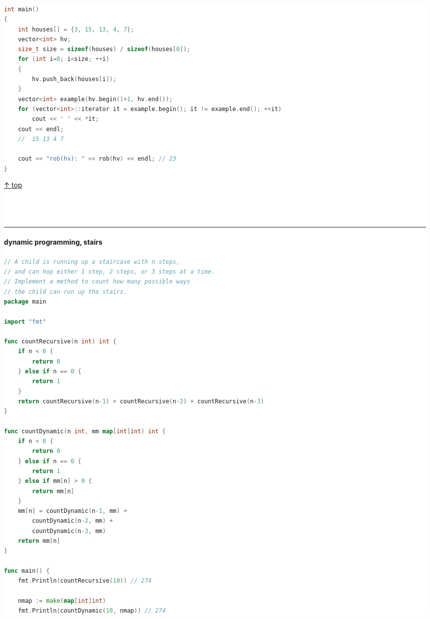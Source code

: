 ```cpp
int main()
{
	int houses[] = {3, 15, 13, 4, 7};
	vector<int> hv;
	size_t size = sizeof(houses) / sizeof(houses[0]);
	for (int i=0; i<size; ++i)
	{
		hv.push_back(houses[i]);
	}
	vector<int> example(hv.begin()+1, hv.end());
	for (vector<int>::iterator it = example.begin(); it != example.end(); ++it)
		cout << ' ' << *it;
	cout << endl;
	//  15 13 4 7

	cout << "rob(hv): " << rob(hv) << endl; // 23
}

```

[↑ top](#recursion)
<br><br><br><br>
<hr>



#### dynamic programming, stairs

```go
// A child is running up a staircase with n steps,
// and can hop either 1 step, 2 steps, or 3 steps at a time.
// Implement a method to count how many possible ways
// the child can run up the stairs.
package main

import "fmt"

func countRecursive(n int) int {
	if n < 0 {
		return 0
	} else if n == 0 {
		return 1
	}
	return countRecursive(n-1) + countRecursive(n-2) + countRecursive(n-3)
}

func countDynamic(n int, mm map[int]int) int {
	if n < 0 {
		return 0
	} else if n == 0 {
		return 1
	} else if mm[n] > 0 {
		return mm[n]
	}
	mm[n] = countDynamic(n-1, mm) +
		countDynamic(n-2, mm) +
		countDynamic(n-3, mm)
	return mm[n]
}

func main() {
	fmt.Println(countRecursive(10)) // 274

	nmap := make(map[int]int)
	fmt.Println(countDynamic(10, nmap)) // 274
```